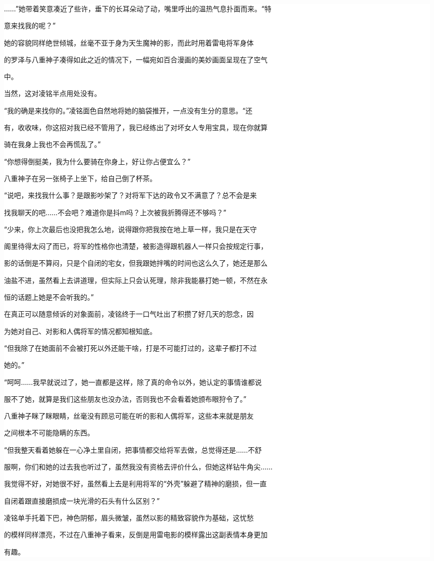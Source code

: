 ……”她带着笑意凑近了些许，垂下的长耳朵动了动，嘴里呼出的温热气息扑面而来。“特

意来找我的呢？”

她的容貌同样绝世倾城，丝毫不亚于身为天生魔神的影，而此时用着雷电将军身体

的罗泽与八重神子凑得如此之近的情况下，一幅宛如百合漫画的美妙画面呈现在了空气

中。

当然，这对凌铭半点用处没有。

“我的确是来找你的。”凌铭面色自然地将她的脑袋推开，一点没有生分的意思。“还

有，收收味，你这招对我已经不管用了，我已经练出了对坏女人专用宝具，现在你就算

骑在我身上我也不会再慌乱了。”

“你想得倒挺美，我为什么要骑在你身上，好让你占便宜么？”

八重神子在另一张椅子上坐下，给自己倒了杯茶。

“说吧，来找我什么事？是跟影吵架了？对将军下达的政令又不满意了？总不会是来

找我聊天的吧……不会吧？难道你是抖m吗？上次被我折腾得还不够吗？”

“少来，你上次最后也没把我怎么地，说得跟你把我按在地上草一样，我只是在天守

阁里待得太闷了而已，将军的性格你也清楚，被影造得跟机器人一样只会按规定行事，

影的话倒是不算闷，只是个自闭的宅女，但我跟她拌嘴的时间也这么久了，她还是那么

油盐不进，虽然看上去讲道理，但实际上只会认死理，除非我能暴打她一顿，不然在永

恒的话题上她是不会听我的。”

在真正可以随意倾诉的对象面前，凌铭终于一口气吐出了积攒了好几天的怨念，因

为她对自己、对影和人偶将军的情况都知根知底。

“但我除了在她面前不会被打死以外还能干啥，打是不可能打过的，这辈子都打不过

她的。”

“呵呵……我早就说过了，她一直都是这样，除了真的命令以外，她认定的事情谁都说

服不了她，就算是我们这些朋友也没办法，否则我也不会看着她颁布眼狩令了。”

八重神子眯了眯眼睛，丝毫没有顾忌可能在听的影和人偶将军，这些本来就是朋友

之间根本不可能隐瞒的东西。

“但我整天看着她躲在一心净土里自闭，把事情都交给将军去做，总觉得还是……不舒

服啊，你们和她的过去我也听过了，虽然我没有资格去评价什么，但她这样钻牛角尖……

我觉得不好，对她很不好，虽然看上去是利用将军的“外壳”躲避了精神的磨损，但一直

自闭着跟直接磨损成一块光滑的石头有什么区别？”

凌铭单手托着下巴，神色阴郁，眉头微皱，虽然以影的精致容貌作为基础，这忧愁

的模样同样漂亮，不过在八重神子看来，反倒是用雷电影的模样露出这副表情本身更加

有趣。

